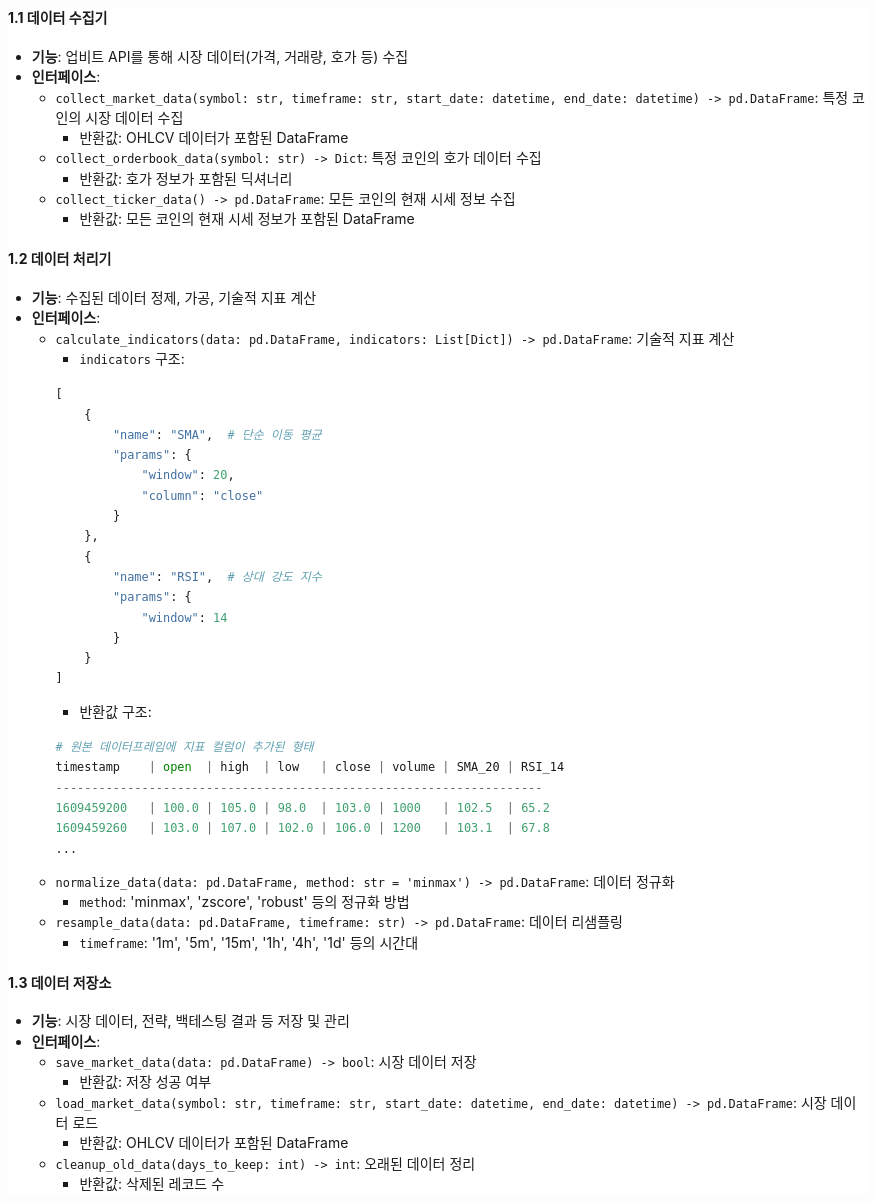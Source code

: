 #### 1.1 데이터 수집기
- **기능**: 업비트 API를 통해 시장 데이터(가격, 거래량, 호가 등) 수집
- **인터페이스**:
  - `collect_market_data(symbol: str, timeframe: str, start_date: datetime, end_date: datetime) -> pd.DataFrame`: 특정 코인의 시장 데이터 수집
    - 반환값: OHLCV 데이터가 포함된 DataFrame
  - `collect_orderbook_data(symbol: str) -> Dict`: 특정 코인의 호가 데이터 수집
    - 반환값: 호가 정보가 포함된 딕셔너리
  - `collect_ticker_data() -> pd.DataFrame`: 모든 코인의 현재 시세 정보 수집
    - 반환값: 모든 코인의 현재 시세 정보가 포함된 DataFrame

#### 1.2 데이터 처리기
- **기능**: 수집된 데이터 정제, 가공, 기술적 지표 계산
- **인터페이스**:
  - `calculate_indicators(data: pd.DataFrame, indicators: List[Dict]) -> pd.DataFrame`: 기술적 지표 계산
    - `indicators` 구조:
    ```python
    [
        {
            "name": "SMA",  # 단순 이동 평균
            "params": {
                "window": 20,
                "column": "close"
            }
        },
        {
            "name": "RSI",  # 상대 강도 지수
            "params": {
                "window": 14
            }
        }
    ]
    ```
    - 반환값 구조:
    ```python
    # 원본 데이터프레임에 지표 컬럼이 추가된 형태
    timestamp    | open  | high  | low   | close | volume | SMA_20 | RSI_14
    --------------------------------------------------------------------
    1609459200   | 100.0 | 105.0 | 98.0  | 103.0 | 1000   | 102.5  | 65.2
    1609459260   | 103.0 | 107.0 | 102.0 | 106.0 | 1200   | 103.1  | 67.8
    ...
    ```
  - `normalize_data(data: pd.DataFrame, method: str = 'minmax') -> pd.DataFrame`: 데이터 정규화
    - `method`: 'minmax', 'zscore', 'robust' 등의 정규화 방법
  - `resample_data(data: pd.DataFrame, timeframe: str) -> pd.DataFrame`: 데이터 리샘플링
    - `timeframe`: '1m', '5m', '15m', '1h', '4h', '1d' 등의 시간대

#### 1.3 데이터 저장소
- **기능**: 시장 데이터, 전략, 백테스팅 결과 등 저장 및 관리
- **인터페이스**:
  - `save_market_data(data: pd.DataFrame) -> bool`: 시장 데이터 저장
    - 반환값: 저장 성공 여부
  - `load_market_data(symbol: str, timeframe: str, start_date: datetime, end_date: datetime) -> pd.DataFrame`: 시장 데이터 로드
    - 반환값: OHLCV 데이터가 포함된 DataFrame
  - `cleanup_old_data(days_to_keep: int) -> int`: 오래된 데이터 정리
    - 반환값: 삭제된 레코드 수
